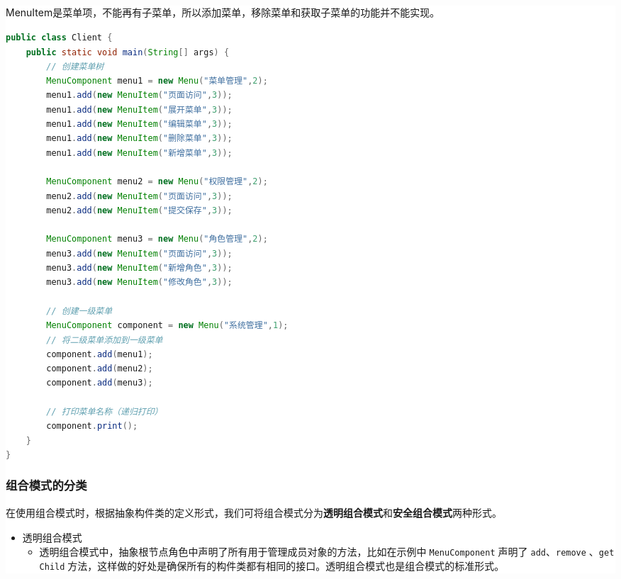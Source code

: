 MenuItem是菜单项，不能再有子菜单，所以添加菜单，移除菜单和获取子菜单的功能并不能实现。

~~~java
public class Client {
    public static void main(String[] args) {
        // 创建菜单树
        MenuComponent menu1 = new Menu("菜单管理",2);
        menu1.add(new MenuItem("页面访问",3));
        menu1.add(new MenuItem("展开菜单",3));
        menu1.add(new MenuItem("编辑菜单",3));
        menu1.add(new MenuItem("删除菜单",3));
        menu1.add(new MenuItem("新增菜单",3));

        MenuComponent menu2 = new Menu("权限管理",2);
        menu2.add(new MenuItem("页面访问",3));
        menu2.add(new MenuItem("提交保存",3));

        MenuComponent menu3 = new Menu("角色管理",2);
        menu3.add(new MenuItem("页面访问",3));
        menu3.add(new MenuItem("新增角色",3));
        menu3.add(new MenuItem("修改角色",3));

        // 创建一级菜单
        MenuComponent component = new Menu("系统管理",1);
        // 将二级菜单添加到一级菜单
        component.add(menu1);
        component.add(menu2);
        component.add(menu3);

        // 打印菜单名称（递归打印）
        component.print();
    }
}
~~~

### 组合模式的分类

在使用组合模式时，根据抽象构件类的定义形式，我们可将组合模式分为**透明组合模式**和**安全组合模式**两种形式。
* 透明组合模式
  * 透明组合模式中，抽象根节点角色中声明了所有用于管理成员对象的方法，比如在示例中 `MenuComponent` 声明了 `add`、`remove` 、`getChild` 方法，这样做的好处是确保所有的构件类都有相同的接口。透明组合模式也是组合模式的标准形式。
